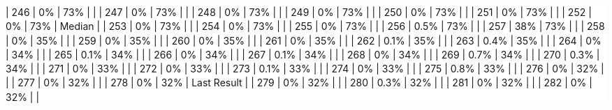 | 246 | 0% | 73% |  |
| 247 | 0% | 73% |  |
| 248 | 0% | 73% |  |
| 249 | 0% | 73% |  |
| 250 | 0% | 73% |  |
| 251 | 0% | 73% |  |
| 252 | 0% | 73% | Median |
| 253 | 0% | 73% |  |
| 254 | 0% | 73% |  |
| 255 | 0% | 73% |  |
| 256 | 0.5% | 73% |  |
| 257 | 38% | 73% |  |
| 258 | 0% | 35% |  |
| 259 | 0% | 35% |  |
| 260 | 0% | 35% |  |
| 261 | 0% | 35% |  |
| 262 | 0.1% | 35% |  |
| 263 | 0.4% | 35% |  |
| 264 | 0% | 34% |  |
| 265 | 0.1% | 34% |  |
| 266 | 0% | 34% |  |
| 267 | 0.1% | 34% |  |
| 268 | 0% | 34% |  |
| 269 | 0.7% | 34% |  |
| 270 | 0.3% | 34% |  |
| 271 | 0% | 33% |  |
| 272 | 0% | 33% |  |
| 273 | 0.1% | 33% |  |
| 274 | 0% | 33% |  |
| 275 | 0.8% | 33% |  |
| 276 | 0% | 32% |  |
| 277 | 0% | 32% |  |
| 278 | 0% | 32% | Last Result |
| 279 | 0% | 32% |  |
| 280 | 0.3% | 32% |  |
| 281 | 0% | 32% |  |
| 282 | 0% | 32% |  |